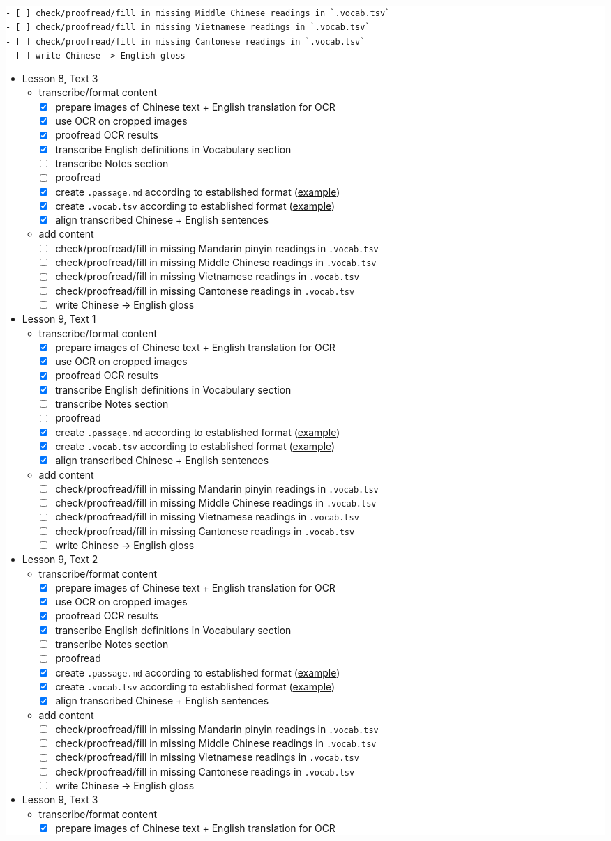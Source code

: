     - [ ] check/proofread/fill in missing Middle Chinese readings in `.vocab.tsv`
    - [ ] check/proofread/fill in missing Vietnamese readings in `.vocab.tsv`
    - [ ] check/proofread/fill in missing Cantonese readings in `.vocab.tsv`
    - [ ] write Chinese -> English gloss
- Lesson 8, Text 3
  - transcribe/format content
    - [x] prepare images of Chinese text + English translation for OCR
    - [x] use OCR on cropped images
    - [x] proofread OCR results
    - [x] transcribe English definitions in Vocabulary section
    - [ ] transcribe Notes section
    - [ ] proofread
    - [x] create `.passage.md` according to established format ([example](../texts/brandt-ch01-1.passage.md))
    - [x] create `.vocab.tsv` according to established format ([example](../texts/brandt-ch01-1.vocab.tsv))
    - [x] align transcribed Chinese + English sentences
  - add content
    - [ ] check/proofread/fill in missing Mandarin pinyin readings in `.vocab.tsv`
    - [ ] check/proofread/fill in missing Middle Chinese readings in `.vocab.tsv`
    - [ ] check/proofread/fill in missing Vietnamese readings in `.vocab.tsv`
    - [ ] check/proofread/fill in missing Cantonese readings in `.vocab.tsv`
    - [ ] write Chinese -> English gloss
- Lesson 9, Text 1
  - transcribe/format content
    - [x] prepare images of Chinese text + English translation for OCR
    - [x] use OCR on cropped images
    - [x] proofread OCR results
    - [x] transcribe English definitions in Vocabulary section
    - [ ] transcribe Notes section
    - [ ] proofread
    - [x] create `.passage.md` according to established format ([example](../texts/brandt-ch01-1.passage.md))
    - [x] create `.vocab.tsv` according to established format ([example](../texts/brandt-ch01-1.vocab.tsv))
    - [x] align transcribed Chinese + English sentences
  - add content
    - [ ] check/proofread/fill in missing Mandarin pinyin readings in `.vocab.tsv`
    - [ ] check/proofread/fill in missing Middle Chinese readings in `.vocab.tsv`
    - [ ] check/proofread/fill in missing Vietnamese readings in `.vocab.tsv`
    - [ ] check/proofread/fill in missing Cantonese readings in `.vocab.tsv`
    - [ ] write Chinese -> English gloss
- Lesson 9, Text 2
  - transcribe/format content
    - [x] prepare images of Chinese text + English translation for OCR
    - [x] use OCR on cropped images
    - [x] proofread OCR results
    - [x] transcribe English definitions in Vocabulary section
    - [ ] transcribe Notes section
    - [ ] proofread
    - [x] create `.passage.md` according to established format ([example](../texts/brandt-ch01-1.passage.md))
    - [x] create `.vocab.tsv` according to established format ([example](../texts/brandt-ch01-1.vocab.tsv))
    - [x] align transcribed Chinese + English sentences
  - add content
    - [ ] check/proofread/fill in missing Mandarin pinyin readings in `.vocab.tsv`
    - [ ] check/proofread/fill in missing Middle Chinese readings in `.vocab.tsv`
    - [ ] check/proofread/fill in missing Vietnamese readings in `.vocab.tsv`
    - [ ] check/proofread/fill in missing Cantonese readings in `.vocab.tsv`
    - [ ] write Chinese -> English gloss
- Lesson 9, Text 3
  - transcribe/format content
    - [x] prepare images of Chinese text + English translation for OCR